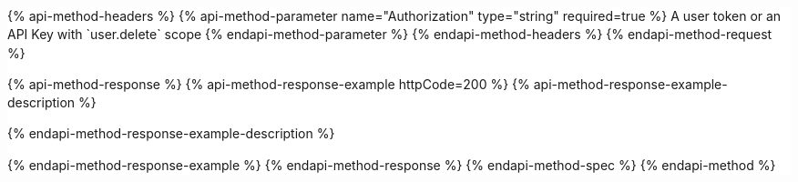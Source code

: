 {% api-method-headers %}
{% api-method-parameter name="Authorization" type="string" required=true %}
A user token or an API Key with \`user.delete\` scope
{% endapi-method-parameter %}
{% endapi-method-headers %}
{% endapi-method-request %}

{% api-method-response %}
{% api-method-response-example httpCode=200 %}
{% api-method-response-example-description %}

{% endapi-method-response-example-description %}

```text

```
{% endapi-method-response-example %}
{% endapi-method-response %}
{% endapi-method-spec %}
{% endapi-method %}

